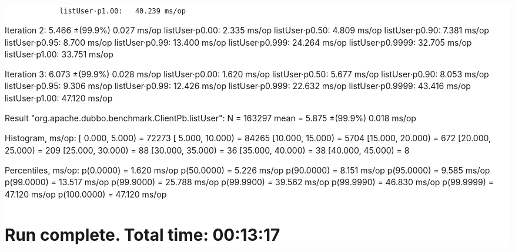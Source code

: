                  listUser·p1.00:   40.239 ms/op

Iteration   2: 5.466 ±(99.9%) 0.027 ms/op
                 listUser·p0.00:   2.335 ms/op
                 listUser·p0.50:   4.809 ms/op
                 listUser·p0.90:   7.381 ms/op
                 listUser·p0.95:   8.700 ms/op
                 listUser·p0.99:   13.400 ms/op
                 listUser·p0.999:  24.264 ms/op
                 listUser·p0.9999: 32.705 ms/op
                 listUser·p1.00:   33.751 ms/op

Iteration   3: 6.073 ±(99.9%) 0.028 ms/op
                 listUser·p0.00:   1.620 ms/op
                 listUser·p0.50:   5.677 ms/op
                 listUser·p0.90:   8.053 ms/op
                 listUser·p0.95:   9.306 ms/op
                 listUser·p0.99:   12.426 ms/op
                 listUser·p0.999:  22.632 ms/op
                 listUser·p0.9999: 43.416 ms/op
                 listUser·p1.00:   47.120 ms/op



Result "org.apache.dubbo.benchmark.ClientPb.listUser":
  N = 163297
  mean =      5.875 ±(99.9%) 0.018 ms/op

  Histogram, ms/op:
    [ 0.000,  5.000) = 72273 
    [ 5.000, 10.000) = 84265 
    [10.000, 15.000) = 5704 
    [15.000, 20.000) = 672 
    [20.000, 25.000) = 209 
    [25.000, 30.000) = 88 
    [30.000, 35.000) = 36 
    [35.000, 40.000) = 38 
    [40.000, 45.000) = 8 

  Percentiles, ms/op:
      p(0.0000) =      1.620 ms/op
     p(50.0000) =      5.226 ms/op
     p(90.0000) =      8.151 ms/op
     p(95.0000) =      9.585 ms/op
     p(99.0000) =     13.517 ms/op
     p(99.9000) =     25.788 ms/op
     p(99.9900) =     39.562 ms/op
     p(99.9990) =     46.830 ms/op
     p(99.9999) =     47.120 ms/op
    p(100.0000) =     47.120 ms/op


# Run complete. Total time: 00:13:17
